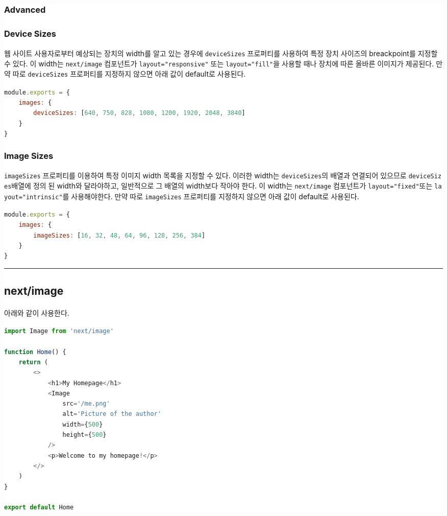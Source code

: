 ### Advanced

### Device Sizes

웹 사이트 사용자로부터 예상되는 장치의 width를 알고 있는 경우에 `deviceSizes` 프로퍼티를 사용하여 특정 장치 사이즈의 breackpoint를 지정할 수 있다. 이 width는 `next/image` 컴포넌트가 `layout="responsive"` 또는 `layout="fill"`을 사용할 때나 장치에 따른 올바른 이미지가 제공된다. 만약 따로 `deviceSizes` 프로퍼티를 지정하지 않으면 아래 값이 default로 사용된다.

```javascript
module.exports = {
    images: {
        deviceSizes: [640, 750, 828, 1080, 1200, 1920, 2048, 3840]
    }
}
```

### Image Sizes

`imageSizes` 프로퍼티를 이용하여 특정 이미지 width 목록을 지정할 수 있다. 이러한 width는 `deviceSizes`의 배열과 연결되어 있으므로 `deviceSizes`배열에 정의 된 width와 달라야하고, 일반적으로 그 배열의 width보다 작아야 한다. 이 width는 `next/image` 컴포넌트가 `layout="fixed"`또는 `layout="intrinsic"`를 사용해야한다. 만약 따로 `imageSizes` 프로퍼티를 지정하지 않으면 아래 값이 default로 사용된다.

```javascript
module.exports = {
    images: {
        imageSizes: [16, 32, 48, 64, 96, 128, 256, 384]
    }
}
```

---

## next/image

아래와 같이 사용한다.

```javascript
import Image from 'next/image'

function Home() {
    return (
        <>
            <h1>My Homepage</h1>
            <Image
                src='/me.png'
                alt='Picture of the author'
                width={500}
                height={500}
            />
            <p>Welcome to my homepage!</p>
        </>
    )
}

export default Home
```
